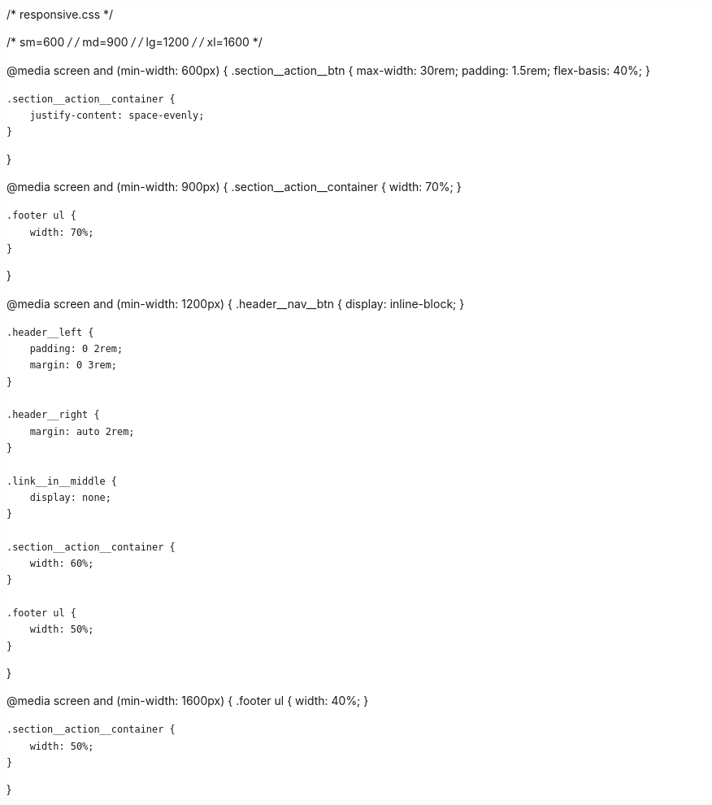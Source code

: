 
/* responsive.css */

/* sm=600 */
/* md=900 */
/* lg=1200 */
/* xl=1600 */

@media screen and (min-width: 600px) {
	.section__action__btn {
		max-width: 30rem;
		padding: 1.5rem;
		flex-basis: 40%;
	}

	.section__action__container {
		justify-content: space-evenly;
	}
}

@media screen and (min-width: 900px) {
	.section__action__container {
		width: 70%;
	}

	.footer ul {
		width: 70%;
	}
}

@media screen and (min-width: 1200px) {
	.header__nav__btn {
		display: inline-block;
	}

	.header__left {
		padding: 0 2rem;
		margin: 0 3rem;
	}

	.header__right {
		margin: auto 2rem;
	}

	.link__in__middle {
		display: none;
	}

	.section__action__container {
		width: 60%;
	}

	.footer ul {
		width: 50%;
	}
}

@media screen and (min-width: 1600px) {
	.footer ul {
		width: 40%;
	}

	.section__action__container {
		width: 50%;
	}
}




